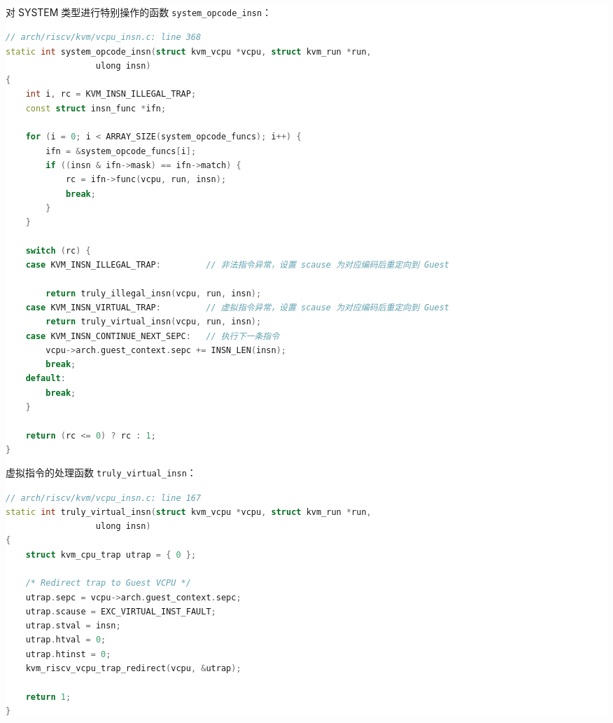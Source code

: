对 SYSTEM 类型进行特别操作的函数 `system_opcode_insn`：

```cpp
// arch/riscv/kvm/vcpu_insn.c: line 368
static int system_opcode_insn(struct kvm_vcpu *vcpu, struct kvm_run *run,
			      ulong insn)
{
	int i, rc = KVM_INSN_ILLEGAL_TRAP;
	const struct insn_func *ifn;

	for (i = 0; i < ARRAY_SIZE(system_opcode_funcs); i++) {
		ifn = &system_opcode_funcs[i];
		if ((insn & ifn->mask) == ifn->match) {
			rc = ifn->func(vcpu, run, insn);
			break;
		}
	}

	switch (rc) {
	case KVM_INSN_ILLEGAL_TRAP:         // 非法指令异常，设置 scause 为对应编码后重定向到 Guest

		return truly_illegal_insn(vcpu, run, insn);
	case KVM_INSN_VIRTUAL_TRAP:         // 虚拟指令异常，设置 scause 为对应编码后重定向到 Guest
		return truly_virtual_insn(vcpu, run, insn);
	case KVM_INSN_CONTINUE_NEXT_SEPC:   // 执行下一条指令
		vcpu->arch.guest_context.sepc += INSN_LEN(insn);
		break;
	default:
		break;
	}

	return (rc <= 0) ? rc : 1;
}
```

虚拟指令的处理函数 `truly_virtual_insn`：

```cpp
// arch/riscv/kvm/vcpu_insn.c: line 167
static int truly_virtual_insn(struct kvm_vcpu *vcpu, struct kvm_run *run,
			      ulong insn)
{
	struct kvm_cpu_trap utrap = { 0 };

	/* Redirect trap to Guest VCPU */
	utrap.sepc = vcpu->arch.guest_context.sepc;
	utrap.scause = EXC_VIRTUAL_INST_FAULT;
	utrap.stval = insn;
	utrap.htval = 0;
	utrap.htinst = 0;
	kvm_riscv_vcpu_trap_redirect(vcpu, &utrap);

	return 1;
}
```


[1]: https://riscv.org/technical/specifications/privileged-isa/
[2]: https://gitee.com/tinylab/riscv-linux/blob/master/articles/20221011-riscv-kvm-mem-virt-impl.md#g-stage-page-fault
[3]: https://github.com/riscv-non-isa/riscv-sbi-doc
[004]: https://gitee.com/tinylab/riscv-linux/raw/master/articles/images/riscv-kvm/excp-impl/mermaid-riscv-kvm-excp-impl-1.png
[005]: https://gitee.com/tinylab/riscv-linux/raw/master/articles/images/riscv-kvm/excp-impl/mermaid-riscv-kvm-excp-impl-2.png
[006]: https://gitee.com/tinylab/riscv-linux/raw/master/articles/images/riscv-kvm/excp-impl/mermaid-riscv-kvm-excp-impl-3.png
[007]: https://gitee.com/tinylab/riscv-linux/raw/master/articles/images/riscv-kvm/excp-impl/mermaid-riscv-kvm-excp-impl-4.png
[8]: https://gitee.com/tinylab/riscv-linux